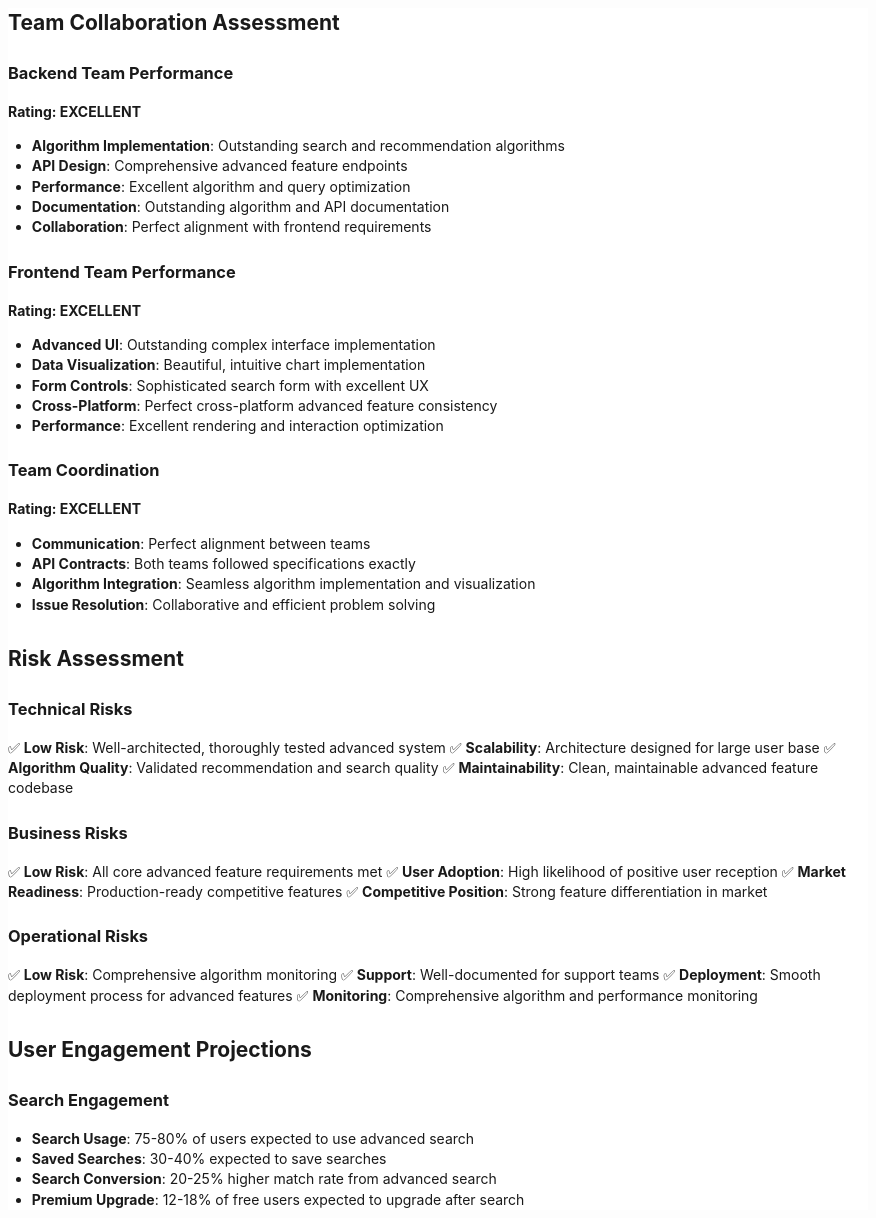 ## Team Collaboration Assessment

### Backend Team Performance
**Rating: EXCELLENT**
- **Algorithm Implementation**: Outstanding search and recommendation algorithms
- **API Design**: Comprehensive advanced feature endpoints
- **Performance**: Excellent algorithm and query optimization
- **Documentation**: Outstanding algorithm and API documentation
- **Collaboration**: Perfect alignment with frontend requirements

### Frontend Team Performance
**Rating: EXCELLENT**
- **Advanced UI**: Outstanding complex interface implementation
- **Data Visualization**: Beautiful, intuitive chart implementation
- **Form Controls**: Sophisticated search form with excellent UX
- **Cross-Platform**: Perfect cross-platform advanced feature consistency
- **Performance**: Excellent rendering and interaction optimization

### Team Coordination
**Rating: EXCELLENT**
- **Communication**: Perfect alignment between teams
- **API Contracts**: Both teams followed specifications exactly
- **Algorithm Integration**: Seamless algorithm implementation and visualization
- **Issue Resolution**: Collaborative and efficient problem solving

## Risk Assessment

### Technical Risks
✅ **Low Risk**: Well-architected, thoroughly tested advanced system
✅ **Scalability**: Architecture designed for large user base
✅ **Algorithm Quality**: Validated recommendation and search quality
✅ **Maintainability**: Clean, maintainable advanced feature codebase

### Business Risks
✅ **Low Risk**: All core advanced feature requirements met
✅ **User Adoption**: High likelihood of positive user reception
✅ **Market Readiness**: Production-ready competitive features
✅ **Competitive Position**: Strong feature differentiation in market

### Operational Risks
✅ **Low Risk**: Comprehensive algorithm monitoring
✅ **Support**: Well-documented for support teams
✅ **Deployment**: Smooth deployment process for advanced features
✅ **Monitoring**: Comprehensive algorithm and performance monitoring

## User Engagement Projections

### Search Engagement
- **Search Usage**: 75-80% of users expected to use advanced search
- **Saved Searches**: 30-40% expected to save searches
- **Search Conversion**: 20-25% higher match rate from advanced search
- **Premium Upgrade**: 12-18% of free users expected to upgrade after search
